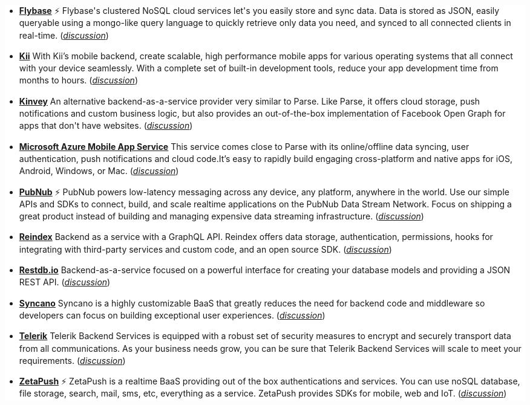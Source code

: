- **[Flybase](https://flybase.io)** :zap:
Flybase's clustered NoSQL cloud services let's you easily store and sync data. Data is stored as JSON, easily queryable using a mongo-like query language to quickly retrieve only data you need, and synced to all connected clients in real-time.
(*[discussion](https://github.com/relatedcode/ParseAlternatives/issues/97)*)

- **[Kii](https://en.kii.com/platform)**
With Kii’s mobile backend, create scalable, high performance mobile apps for various operating systems that all connect with your device seamlessly. With a complete set of built-in development tools, reduce your app development time from months to hours.
(*[discussion](https://github.com/relatedcode/ParseAlternatives/issues/38)*)

- **[Kinvey](http://www.kinvey.com)**
An alternative backend-as-a-service provider very similar to Parse. Like Parse, it offers cloud storage, push notifications and custom business logic, but also provides an out-of-the-box implementation of Facebook Open Graph for apps that don't have websites.
(*[discussion](https://github.com/relatedcode/ParseAlternatives/issues/39)*)

- **[Microsoft Azure Mobile App Service](https://azure.microsoft.com/en-us/services/app-service/mobile)**
This service comes close to Parse with its online/offline data syncing, user authentication, push notifications and cloud code.It’s easy to rapidly build engaging cross-platform and native apps for iOS, Android, Windows, or Mac.
(*[discussion](https://github.com/relatedcode/ParseAlternatives/issues/98)*)

- **[PubNub](https://www.pubnub.com)** :zap:
PubNub powers low-latency messaging across any device, any platform, anywhere in the world. Use our simple APIs and SDKs to connect, build, and scale realtime applications on the PubNub Data Stream Network. Focus on shipping a great product instead of building and managing expensive data streaming infrastructure.
(*[discussion](https://github.com/relatedcode/ParseAlternatives/issues/40)*)

- **[Reindex](https://www.reindex.io)**
Backend as a service with a GraphQL API. Reindex offers data storage, authentication, permissions, hooks for integrating with third-party services and custom code, and an open source SDK.
(*[discussion](https://github.com/relatedcode/ParseAlternatives/issues/99)*)

- **[Restdb.io](https://restdb.io)**
Backend-as-a-service focused on a powerful interface for creating your database models and providing a JSON REST API.
(*[discussion](https://github.com/relatedcode/ParseAlternatives/issues/100)*)

- **[Syncano](https://www.syncano.io)**
Syncano is a highly customizable BaaS that greatly reduces the need for backend code and middleware so developers can focus on building exceptional user experiences.
(*[discussion](https://github.com/relatedcode/ParseAlternatives/issues/101)*)

- **[Telerik](http://www.telerik.com/platform/backend-services)**
Telerik Backend Services is equipped with a robust set of security measures to encrypt and securely transport data from all communications. As your business needs grow, you can be sure that Telerik Backend Services will scale to meet your requirements.
(*[discussion](https://github.com/relatedcode/ParseAlternatives/issues/41)*)

- **[ZetaPush](https://www.zetapush.com)** :zap:
ZetaPush is a realtime BaaS providing out of the box authentications and services. You can use noSQL database, file storage, search, mail, sms, etc, everything as a service. ZetaPush provides SDKs for mobile, web and IoT.
(*[discussion](https://github.com/relatedcode/ParseAlternatives/issues/102)*)

